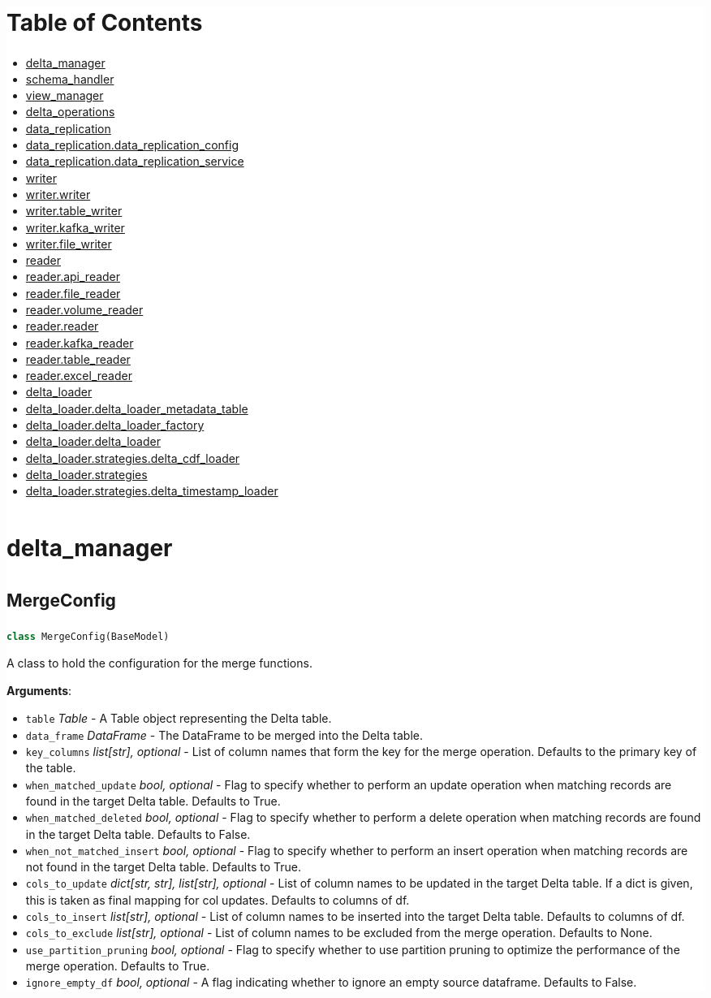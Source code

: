 # Table of Contents

* [delta\_manager](#delta_manager)
* [schema\_handler](#schema_handler)
* [view\_manager](#view_manager)
* [delta\_operations](#delta_operations)
* [data\_replication](#data_replication)
* [data\_replication.data\_replication\_config](#data_replication.data_replication_config)
* [data\_replication.data\_replication\_service](#data_replication.data_replication_service)
* [writer](#writer)
* [writer.writer](#writer.writer)
* [writer.table\_writer](#writer.table_writer)
* [writer.kafka\_writer](#writer.kafka_writer)
* [writer.file\_writer](#writer.file_writer)
* [reader](#reader)
* [reader.api\_reader](#reader.api_reader)
* [reader.file\_reader](#reader.file_reader)
* [reader.volume\_reader](#reader.volume_reader)
* [reader.reader](#reader.reader)
* [reader.kafka\_reader](#reader.kafka_reader)
* [reader.table\_reader](#reader.table_reader)
* [reader.excel\_reader](#reader.excel_reader)
* [delta\_loader](#delta_loader)
* [delta\_loader.delta\_loader\_metadata\_table](#delta_loader.delta_loader_metadata_table)
* [delta\_loader.delta\_loader\_factory](#delta_loader.delta_loader_factory)
* [delta\_loader.delta\_loader](#delta_loader.delta_loader)
* [delta\_loader.strategies.delta\_cdf\_loader](#delta_loader.strategies.delta_cdf_loader)
* [delta\_loader.strategies](#delta_loader.strategies)
* [delta\_loader.strategies.delta\_timestamp\_loader](#delta_loader.strategies.delta_timestamp_loader)

<h1 id="delta_manager">delta_manager</h1>

<h2 id="delta_manager.MergeConfig">MergeConfig</h2>

```python
class MergeConfig(BaseModel)
```

A class to hold the configuration for the merge functions.

**Arguments**:

- `table` _Table_ - A Table object representing the Delta table.
- `data_frame` _DataFrame_ - The DataFrame to be merged into the Delta table.
- `key_columns` _list[str], optional_ - List of column names that form the key for the merge
  operation. Defaults to the primary key of the table.
- `when_matched_update` _bool, optional_ - Flag to specify whether to perform an update
  operation when matching records are found in the target Delta table. Defaults to True.
- `when_matched_deleted` _bool, optional_ - Flag to specify whether to perform a delete
  operation when matching records are found in the target Delta table. Defaults to False.
- `when_not_matched_insert` _bool, optional_ - Flag to specify whether to perform an insert
  operation when matching records are not found in the target Delta table. Defaults to
  True.
- `cols_to_update` _dict[str, str], list[str], optional_ - List of column
  names to be updated in the target Delta table. If a dict is given,
  this is taken as final mapping for col updates. Defaults to columns of df.
- `cols_to_insert` _list[str], optional_ - List of column names to be
  inserted into the target Delta table. Defaults to columns of df.
- `cols_to_exclude` _list[str], optional_ - List of column names to be excluded from the merge
  operation. Defaults to None.
- `use_partition_pruning` _bool, optional_ - Flag to specify whether to use partition pruning to
  optimize the performance of the merge operation. Defaults to True.
- `ignore_empty_df` _bool, optional_ - A flag indicating whether to ignore an empty source
  dataframe. Defaults to False.
